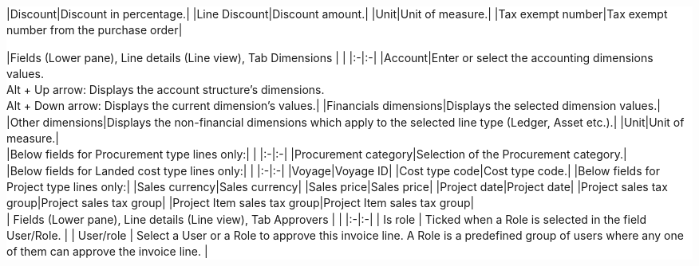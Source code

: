 |Discount|Discount in percentage.|
|Line Discount|Discount amount.|
|Unit|Unit of measure.|
|Tax exempt number|Tax exempt number from the purchase order|
</div>

<div class="table-expanded-header">
|Fields (Lower pane), Line details (Line view), Tab Dimensions | |
|:-|:-|
|Account|Enter or select the accounting dimensions values.<br/>Alt + Up arrow: Displays the account structure’s dimensions.<br/>Alt + Down arrow: Displays the current dimension’s values.|
|Financials dimensions|Displays the selected dimension values.|
|Other dimensions|Displays the non-financial dimensions which apply to the selected line type (Ledger, Asset etc.).|
|Unit|Unit of measure.|
</div>

<div class="table-expanded-header">
|Below fields for Procurement type lines only:| |
|:-|:-|
|Procurement category|Selection of the Procurement category.|
</div>

<div class="table-expanded-header">
|Below fields for Landed cost type lines only:| |
|:-|:-|
|Voyage|Voyage ID|
|Cost type code|Cost type code.|
|Below fields for Project type lines only:|
|Sales currency|Sales currency|
|Sales price|Sales price|
|Project date|Project date|
|Project sales tax group|Project sales tax group|
|Project Item sales tax group|Project Item sales tax group|
</div>

<div class="table-expanded-header">
| Fields (Lower pane), Line details (Line view), Tab Approvers | |
|:-|:-|
| Is role                                                      | Ticked when a Role is selected in the field User/Role.                                                                                          |
| User/role                                                    | Select a User or a Role to approve this invoice line. A Role is a predefined group of users where any one of them can approve the invoice line. |
</div>